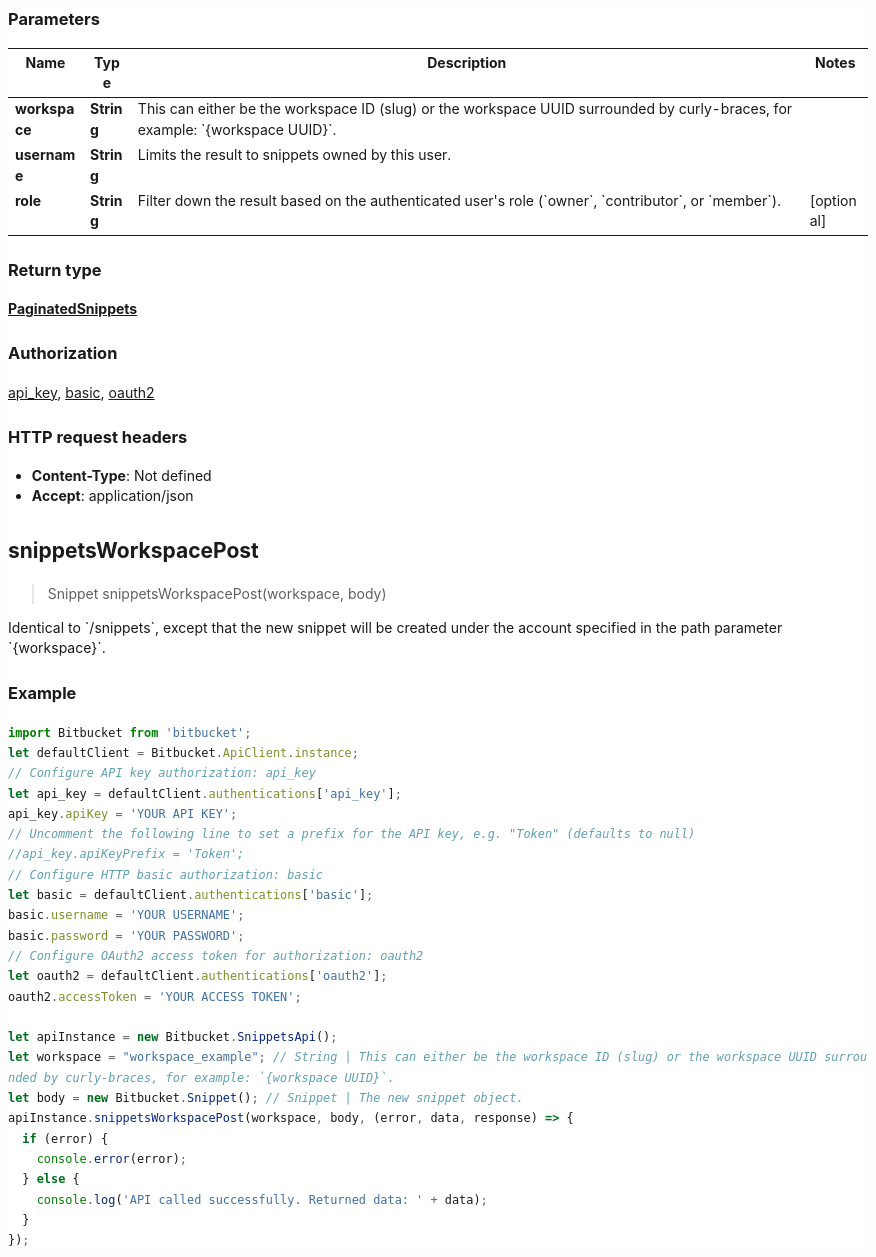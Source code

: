 ### Parameters


Name | Type | Description  | Notes
------------- | ------------- | ------------- | -------------
 **workspace** | **String**| This can either be the workspace ID (slug) or the workspace UUID surrounded by curly-braces, for example: &#x60;{workspace UUID}&#x60;.  | 
 **username** | **String**| Limits the result to snippets owned by this user. | 
 **role** | **String**| Filter down the result based on the authenticated user&#39;s role (&#x60;owner&#x60;, &#x60;contributor&#x60;, or &#x60;member&#x60;). | [optional] 

### Return type

[**PaginatedSnippets**](PaginatedSnippets.md)

### Authorization

[api_key](../README.md#api_key), [basic](../README.md#basic), [oauth2](../README.md#oauth2)

### HTTP request headers

- **Content-Type**: Not defined
- **Accept**: application/json


## snippetsWorkspacePost

> Snippet snippetsWorkspacePost(workspace, body)



Identical to &#x60;/snippets&#x60;, except that the new snippet will be created under the account specified in the path parameter &#x60;{workspace}&#x60;.

### Example

```javascript
import Bitbucket from 'bitbucket';
let defaultClient = Bitbucket.ApiClient.instance;
// Configure API key authorization: api_key
let api_key = defaultClient.authentications['api_key'];
api_key.apiKey = 'YOUR API KEY';
// Uncomment the following line to set a prefix for the API key, e.g. "Token" (defaults to null)
//api_key.apiKeyPrefix = 'Token';
// Configure HTTP basic authorization: basic
let basic = defaultClient.authentications['basic'];
basic.username = 'YOUR USERNAME';
basic.password = 'YOUR PASSWORD';
// Configure OAuth2 access token for authorization: oauth2
let oauth2 = defaultClient.authentications['oauth2'];
oauth2.accessToken = 'YOUR ACCESS TOKEN';

let apiInstance = new Bitbucket.SnippetsApi();
let workspace = "workspace_example"; // String | This can either be the workspace ID (slug) or the workspace UUID surrounded by curly-braces, for example: `{workspace UUID}`. 
let body = new Bitbucket.Snippet(); // Snippet | The new snippet object.
apiInstance.snippetsWorkspacePost(workspace, body, (error, data, response) => {
  if (error) {
    console.error(error);
  } else {
    console.log('API called successfully. Returned data: ' + data);
  }
});
```
